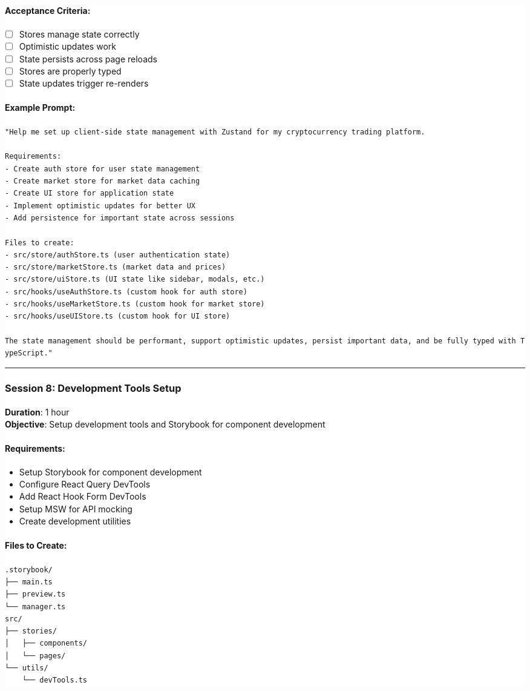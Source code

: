 #### Acceptance Criteria:
- [ ] Stores manage state correctly
- [ ] Optimistic updates work
- [ ] State persists across page reloads
- [ ] Stores are properly typed
- [ ] State updates trigger re-renders

#### Example Prompt:
```
"Help me set up client-side state management with Zustand for my cryptocurrency trading platform.

Requirements:
- Create auth store for user state management
- Create market store for market data caching
- Create UI store for application state
- Implement optimistic updates for better UX
- Add persistence for important state across sessions

Files to create:
- src/store/authStore.ts (user authentication state)
- src/store/marketStore.ts (market data and prices)
- src/store/uiStore.ts (UI state like sidebar, modals, etc.)
- src/hooks/useAuthStore.ts (custom hook for auth store)
- src/hooks/useMarketStore.ts (custom hook for market store)
- src/hooks/useUIStore.ts (custom hook for UI store)

The state management should be performant, support optimistic updates, persist important data, and be fully typed with TypeScript."
```

---

### Session 8: Development Tools Setup
**Duration**: 1 hour  
**Objective**: Setup development tools and Storybook for component development

#### Requirements:
- Setup Storybook for component development
- Configure React Query DevTools
- Add React Hook Form DevTools
- Setup MSW for API mocking
- Create development utilities

#### Files to Create:
```
.storybook/
├── main.ts
├── preview.ts
└── manager.ts
src/
├── stories/
│   ├── components/
│   └── pages/
└── utils/
    └── devTools.ts
```
